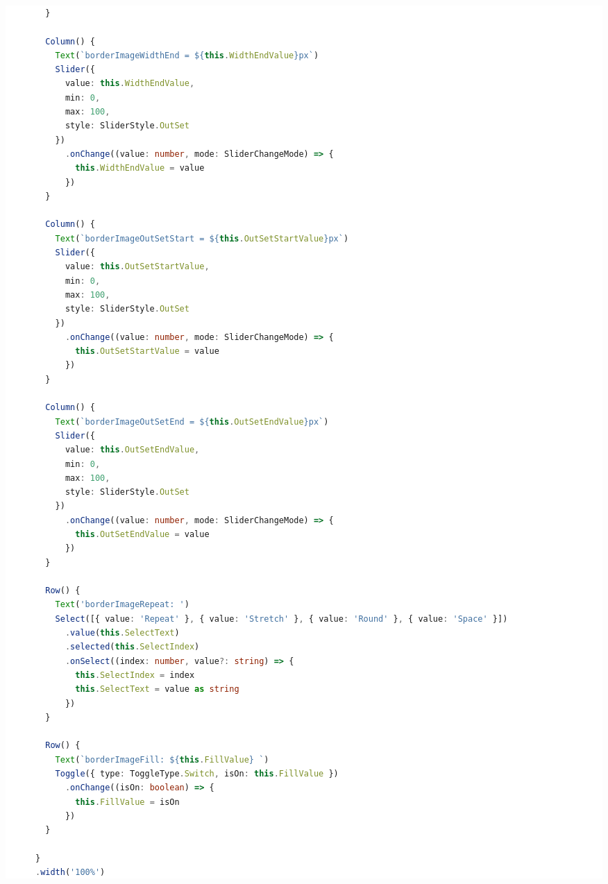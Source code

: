 ```ts
        }

        Column() {
          Text(`borderImageWidthEnd = ${this.WidthEndValue}px`)
          Slider({
            value: this.WidthEndValue,
            min: 0,
            max: 100,
            style: SliderStyle.OutSet
          })
            .onChange((value: number, mode: SliderChangeMode) => {
              this.WidthEndValue = value
            })
        }

        Column() {
          Text(`borderImageOutSetStart = ${this.OutSetStartValue}px`)
          Slider({
            value: this.OutSetStartValue,
            min: 0,
            max: 100,
            style: SliderStyle.OutSet
          })
            .onChange((value: number, mode: SliderChangeMode) => {
              this.OutSetStartValue = value
            })
        }

        Column() {
          Text(`borderImageOutSetEnd = ${this.OutSetEndValue}px`)
          Slider({
            value: this.OutSetEndValue,
            min: 0,
            max: 100,
            style: SliderStyle.OutSet
          })
            .onChange((value: number, mode: SliderChangeMode) => {
              this.OutSetEndValue = value
            })
        }

        Row() {
          Text('borderImageRepeat: ')
          Select([{ value: 'Repeat' }, { value: 'Stretch' }, { value: 'Round' }, { value: 'Space' }])
            .value(this.SelectText)
            .selected(this.SelectIndex)
            .onSelect((index: number, value?: string) => {
              this.SelectIndex = index
              this.SelectText = value as string
            })
        }

        Row() {
          Text(`borderImageFill: ${this.FillValue} `)
          Toggle({ type: ToggleType.Switch, isOn: this.FillValue })
            .onChange((isOn: boolean) => {
              this.FillValue = isOn
            })
        }

      }
      .width('100%')
```